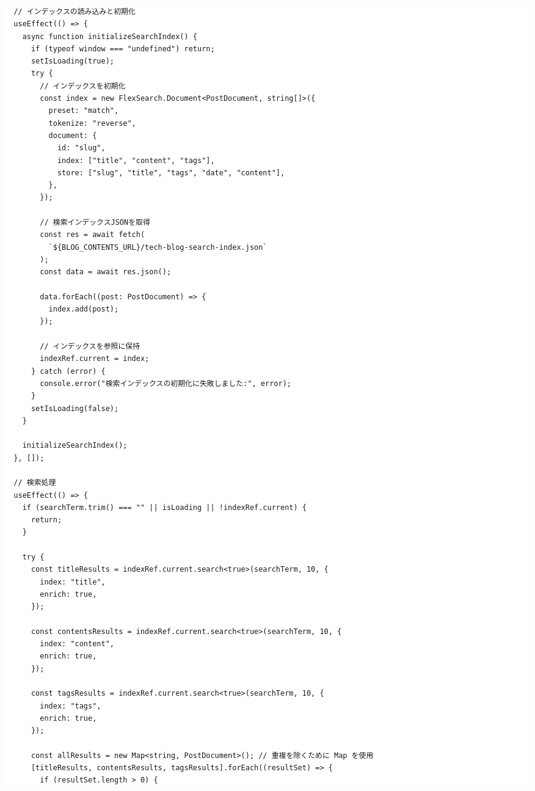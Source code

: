 ```tsx:SearchBar.tsx
  // インデックスの読み込みと初期化
  useEffect(() => {
    async function initializeSearchIndex() {
      if (typeof window === "undefined") return;
      setIsLoading(true);
      try {
        // インデックスを初期化
        const index = new FlexSearch.Document<PostDocument, string[]>({
          preset: "match",
          tokenize: "reverse",
          document: {
            id: "slug",
            index: ["title", "content", "tags"],
            store: ["slug", "title", "tags", "date", "content"],
          },
        });

        // 検索インデックスJSONを取得
        const res = await fetch(
          `${BLOG_CONTENTS_URL}/tech-blog-search-index.json`
        );
        const data = await res.json();

        data.forEach((post: PostDocument) => {
          index.add(post);
        });

        // インデックスを参照に保持
        indexRef.current = index;
      } catch (error) {
        console.error("検索インデックスの初期化に失敗しました:", error);
      }
      setIsLoading(false);
    }

    initializeSearchIndex();
  }, []);

  // 検索処理
  useEffect(() => {
    if (searchTerm.trim() === "" || isLoading || !indexRef.current) {
      return;
    }

    try {
      const titleResults = indexRef.current.search<true>(searchTerm, 10, {
        index: "title",
        enrich: true,
      });

      const contentsResults = indexRef.current.search<true>(searchTerm, 10, {
        index: "content",
        enrich: true,
      });

      const tagsResults = indexRef.current.search<true>(searchTerm, 10, {
        index: "tags",
        enrich: true,
      });

      const allResults = new Map<string, PostDocument>(); // 重複を除くために Map を使用
      [titleResults, contentsResults, tagsResults].forEach((resultSet) => {
        if (resultSet.length > 0) {
```